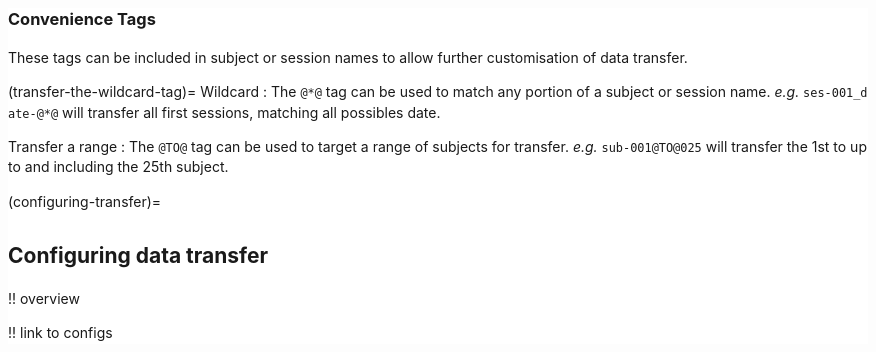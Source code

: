 
### Convenience Tags

These tags can be included in subject or session names to
allow further customisation of data transfer.

(transfer-the-wildcard-tag)=
Wildcard
: The `@*@` tag can be used to match any portion of a subject or session name.
*e.g.* `ses-001_date-@*@` will transfer all first sessions, matching all possibles date.

Transfer a range
: The `@TO@` tag can be used to target a range of subjects for transfer.
*e.g.* `sub-001@TO@025` will transfer the 1st to up to and including the 25th subject.

(configuring-transfer)=
## Configuring data transfer

!! overview

!! link to configs
